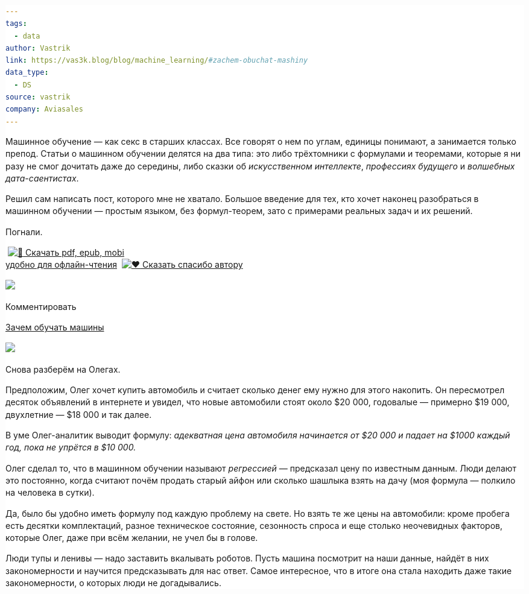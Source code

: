 ```yaml
---
tags:
  - data
author: Vastrik
link: https://vas3k.blog/blog/machine_learning/#zachem-obuchat-mashiny
data_type:
  - DS
source: vastrik
company: Aviasales
---
```

Машинное обучение — как секс в старших классах. Все говорят о нем по углам, единицы понимают, а занимается только препод. Статьи о машинном обучении делятся на два типа: это либо трёхтомники с формулами и теоремами, которые я ни разу не смог дочитать даже до середины, либо сказки об _искусственном интеллекте_, _профессиях будущего_ и _волшебных дата-саентистах_.

Решил сам написать пост, которого мне не хватало. Большое введение для тех, кто хочет наконец разобраться в машинном обучении — простым языком, без формул-теорем, зато с примерами реальных задач и их решений.

Погнали.

 [![📔](https://twemoji.maxcdn.com/v/14.0.2/72x72/1f4d4.png) Скачать pdf, epub, mobi  
удобно для офлайн-чтения](https://www.patreon.com/posts/29142952)  [![❤️](https://twemoji.maxcdn.com/v/14.0.2/72x72/2764.png) Сказать спасибо автору](https://vas3k.blog/donate/)

![](https://i.vas3k.blog/7rr.jpg)

  
  

Комментировать

[Зачем обучать машины](https://vas3k.blog/blog/machine_learning/#zachem-obuchat-mashiny)

![](https://i.vas3k.blog/7rb.jpg)

Снова разберём на Олегах.

Предположим, Олег хочет купить автомобиль и считает сколько денег ему нужно для этого накопить. Он пересмотрел десяток объявлений в интернете и увидел, что новые автомобили стоят около $20 000, годовалые — примерно $19 000, двухлетние — $18 000 и так далее.

В уме Олег-аналитик выводит формулу: _адекватная цена автомобиля начинается от $20 000 и падает на $1000 каждый год, пока не упрётся в $10 000._

Олег сделал то, что в машинном обучении называют _регрессией_ — предсказал цену по известным данным. Люди делают это постоянно, когда считают почём продать старый айфон или сколько шашлыка взять на дачу (моя формула — полкило на человека в сутки).

Да, было бы удобно иметь формулу под каждую проблему на свете. Но взять те же цены на автомобили: кроме пробега есть десятки комплектаций, разное техническое состояние, сезонность спроса и еще столько неочевидных факторов, которые Олег, даже при всём желании, не учел бы в голове.

Люди тупы и ленивы — надо заставить вкалывать роботов. Пусть машина посмотрит на наши данные, найдёт в них закономерности и научится предсказывать для нас ответ. Самое интересное, что в итоге она стала находить даже такие закономерности, о которых люди не догадывались.
